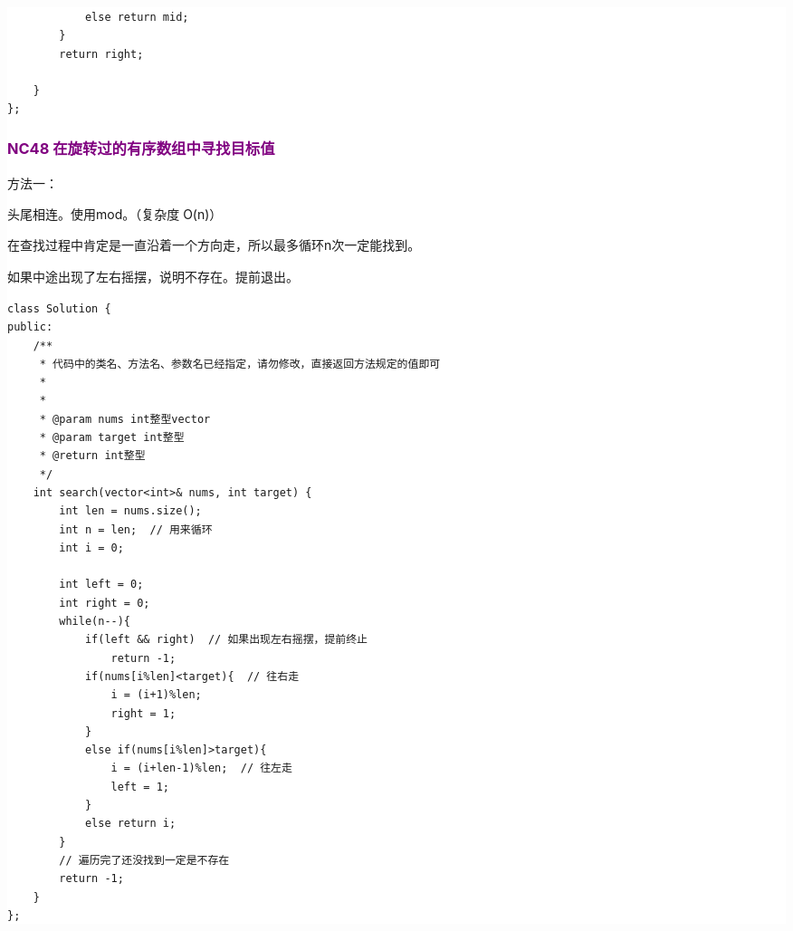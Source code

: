 ```
            else return mid;
        }
        return right;
        
    }
};
```



### <font color=purple>NC48 在旋转过的有序数组中寻找目标值</font>

方法一：

头尾相连。使用mod。（复杂度 O(n)）

在查找过程中肯定是一直沿着一个方向走，所以最多循环n次一定能找到。

如果中途出现了左右摇摆，说明不存在。提前退出。

```
class Solution {
public:
    /**
     * 代码中的类名、方法名、参数名已经指定，请勿修改，直接返回方法规定的值即可
     *
     * 
     * @param nums int整型vector 
     * @param target int整型 
     * @return int整型
     */
    int search(vector<int>& nums, int target) {
        int len = nums.size();
        int n = len;  // 用来循环
        int i = 0;
        
        int left = 0;
        int right = 0;
        while(n--){
            if(left && right)  // 如果出现左右摇摆，提前终止
                return -1;
            if(nums[i%len]<target){  // 往右走
                i = (i+1)%len;
                right = 1;
            }
            else if(nums[i%len]>target){
                i = (i+len-1)%len;  // 往左走
                left = 1;
            }
            else return i;
        }
        // 遍历完了还没找到一定是不存在
        return -1;
    }
};
```
